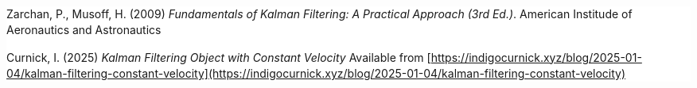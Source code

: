 Zarchan, P., Musoff, H. (2009) *Fundamentals of Kalman Filtering: A Practical Approach (3rd Ed.)*. 
American Institude of Aeronautics and Astronautics

Curnick, I. (2025) *Kalman Filtering Object with Constant Velocity*
Available from [https://indigocurnick.xyz/blog/2025-01-04/kalman-filtering-constant-velocity](https://indigocurnick.xyz/blog/2025-01-04/kalman-filtering-constant-velocity)